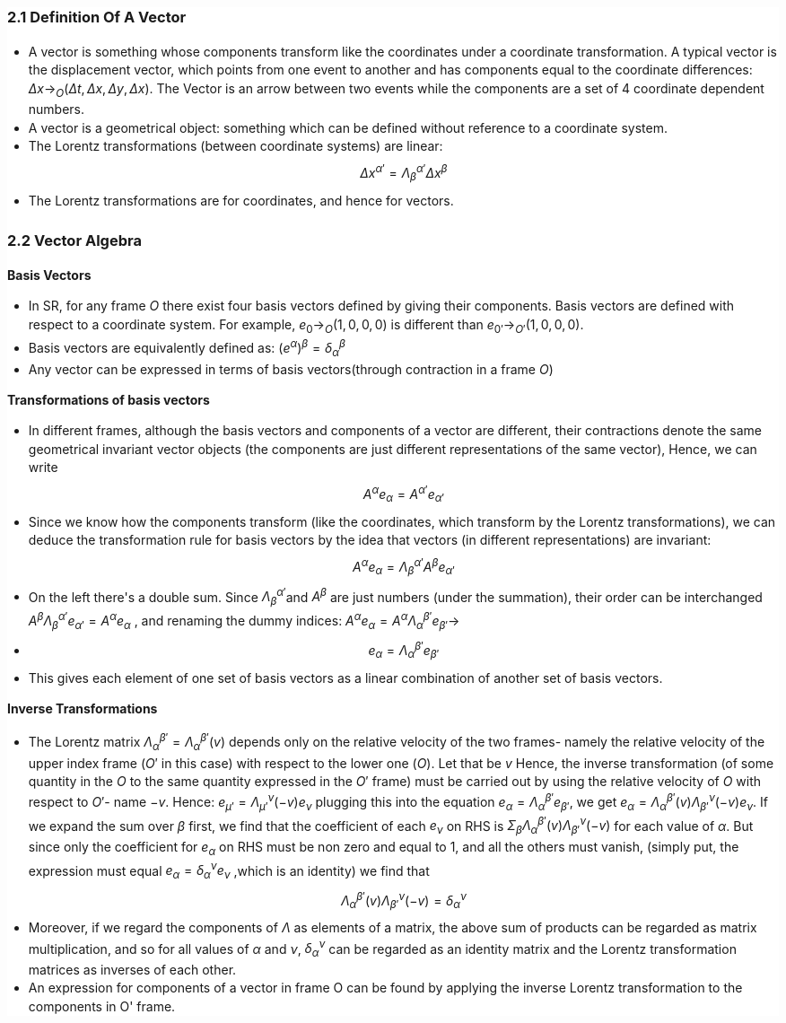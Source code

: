### 2.1 Definition Of A Vector

- A vector is something whose components transform like the coordinates under a coordinate transformation. A typical vector is the displacement vector, which points from one event to another and has components equal to the coordinate differences: $\Delta x \rightarrow_{O}(\Delta t, \Delta x, \Delta y, \Delta x)$. The Vector is an arrow between two events while the components are a set of 4 coordinate dependent numbers.
- A vector is a geometrical object: something which can be defined without reference to a coordinate system.
- The Lorentz transformations (between coordinate systems) are linear: $$\Delta x^{\alpha'}= \Lambda^{\alpha'}_{\beta} \Delta x^{\beta}$$
- The Lorentz transformations are for coordinates, and hence for vectors.

### 2.2 Vector Algebra

**Basis Vectors**
- In SR, for any frame $O$ there exist four basis vectors defined by giving their components. Basis vectors are defined with respect to a coordinate system. For example, $e_{0}\rightarrow_{O}(1,0,0,0)$ is different than $e_{0'}\rightarrow_{O'}(1,0,0,0)$.
- Basis vectors are equivalently defined as: $(e^{\alpha})^{\beta} =\delta_\alpha^\beta$ 
- Any vector can be expressed in terms of basis vectors(through contraction in a frame $O$)

**Transformations of basis vectors**
- In different frames, although the basis vectors and components of a vector are different, their contractions denote the same geometrical invariant vector objects (the components are just different representations of the same vector), Hence, we can write $$A^{\alpha}e_{\alpha}= A^{\alpha'}e_{\alpha'}$$
- Since we know how the components transform (like the coordinates, which transform by the Lorentz transformations), we can deduce the transformation rule for basis vectors by the idea that vectors (in different representations) are invariant:
$$A^{\alpha}e_{\alpha} = \Lambda^{\alpha'}_{\beta}A^{\beta}e_{\alpha'}$$
- On the left there's a double sum. Since $\Lambda^{\alpha'}_{\beta}$and $A^{\beta}$ are just numbers (under the summation), their order can be interchanged $A^{\beta}\Lambda^{\alpha'}_{\beta}e_{\alpha'} = A^{\alpha}e_{\alpha}$ , and renaming the dummy indices: $A^{\alpha}e_{\alpha} = A^{\alpha}\Lambda^{\beta'}_{\alpha}e_{\beta'}\rightarrow$   
- $$
e_{\alpha} = \Lambda^{\beta'}_{\alpha}e_{\beta'}$$
- This gives each element of one set of basis vectors as a linear combination of another set of basis vectors.

**Inverse Transformations**
- The Lorentz matrix $\Lambda ^{\beta'}_{\alpha}= \Lambda ^{\beta'}_{\alpha}(v)$ depends only on the relative velocity of the two frames- namely the relative velocity of the upper index frame ($O'$ in this case) with respect to the lower one ($O$). Let that be $v$ Hence, the inverse transformation (of some quantity in the $O$ to the same quantity expressed in the $O'$ frame) must be carried out by using the relative velocity of $O$ with respect to $O'$- name $-v$. Hence: $e_{\mu'} = \Lambda^{\nu}_{\mu'}(-v)e_{\nu}$ plugging this into the equation $e_{\alpha} = \Lambda^{\beta'}_{\alpha}e_{\beta'}$, we get $e_{\alpha} = \Lambda^{\beta'}_{\alpha}(v)\Lambda^{\nu}_{\beta'}(-v)e_{\nu}$. If we expand the sum over $\beta$ first, we find that the coefficient of each $e_\nu$ on RHS is $\Sigma_{\beta} \Lambda^{\beta'}_{\alpha}(v)\Lambda^{\nu}_{\beta'}(-v)$ for each value of $\alpha$. But since only the coefficient for $e_{\alpha}$ on RHS must be non zero and equal to 1, and all the others must vanish, (simply put, the expression must equal $e_{\alpha}= \delta^{\nu}_{\alpha}e_{\nu}$ ,which is an identity) we find that $$\Lambda^{\beta'}_{\alpha}(v)\Lambda^{\nu}_{\beta'}(-v) = \delta^{\nu}_{\alpha}$$
- Moreover, if we regard the components of $\Lambda$ as elements of a matrix, the above sum of products can be regarded as matrix multiplication, and so for all values of $\alpha$ and $\nu$, $\delta^{\nu}_{\alpha}$ can be regarded as an identity matrix and the Lorentz transformation matrices as inverses of each other.
- An expression for components of a vector in frame O can be found by applying the inverse Lorentz transformation to the components in O' frame.
